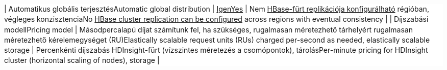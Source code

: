 |   <span data-ttu-id="7edc0-245">Automatikus globális terjesztés</span><span class="sxs-lookup"><span data-stu-id="7edc0-245">Automatic global distribution</span></span>    |                          [<span data-ttu-id="7edc0-246">Igen</span><span class="sxs-lookup"><span data-stu-id="7edc0-246">Yes</span></span>](/azure/cosmos-db/distribute-data-globally)                           | <span data-ttu-id="7edc0-247">Nem [HBase-fürt replikációja konfigurálható](/azure/hdinsight/hbase/apache-hbase-replication) régióban, végleges konzisztencia</span><span class="sxs-lookup"><span data-stu-id="7edc0-247">No [HBase cluster replication can be configured](/azure/hdinsight/hbase/apache-hbase-replication) across regions with eventual consistency</span></span> |
|           <span data-ttu-id="7edc0-248">Díjszabási modell</span><span class="sxs-lookup"><span data-stu-id="7edc0-248">Pricing model</span></span>            | <span data-ttu-id="7edc0-249">Másodpercalapú díjat számítunk fel, ha szükséges, rugalmasan méretezhető tárhelyért rugalmasan méretezhető kérelemegységet (RU)</span><span class="sxs-lookup"><span data-stu-id="7edc0-249">Elastically scalable request units (RUs) charged per-second as needed, elastically scalable storage</span></span> |                              <span data-ttu-id="7edc0-250">Percenkénti díjszabás HDInsight-fürt (vízszintes méretezés a csomópontok), tárolás</span><span class="sxs-lookup"><span data-stu-id="7edc0-250">Per-minute pricing for HDInsight cluster (horizontal scaling of nodes), storage</span></span>                               |
